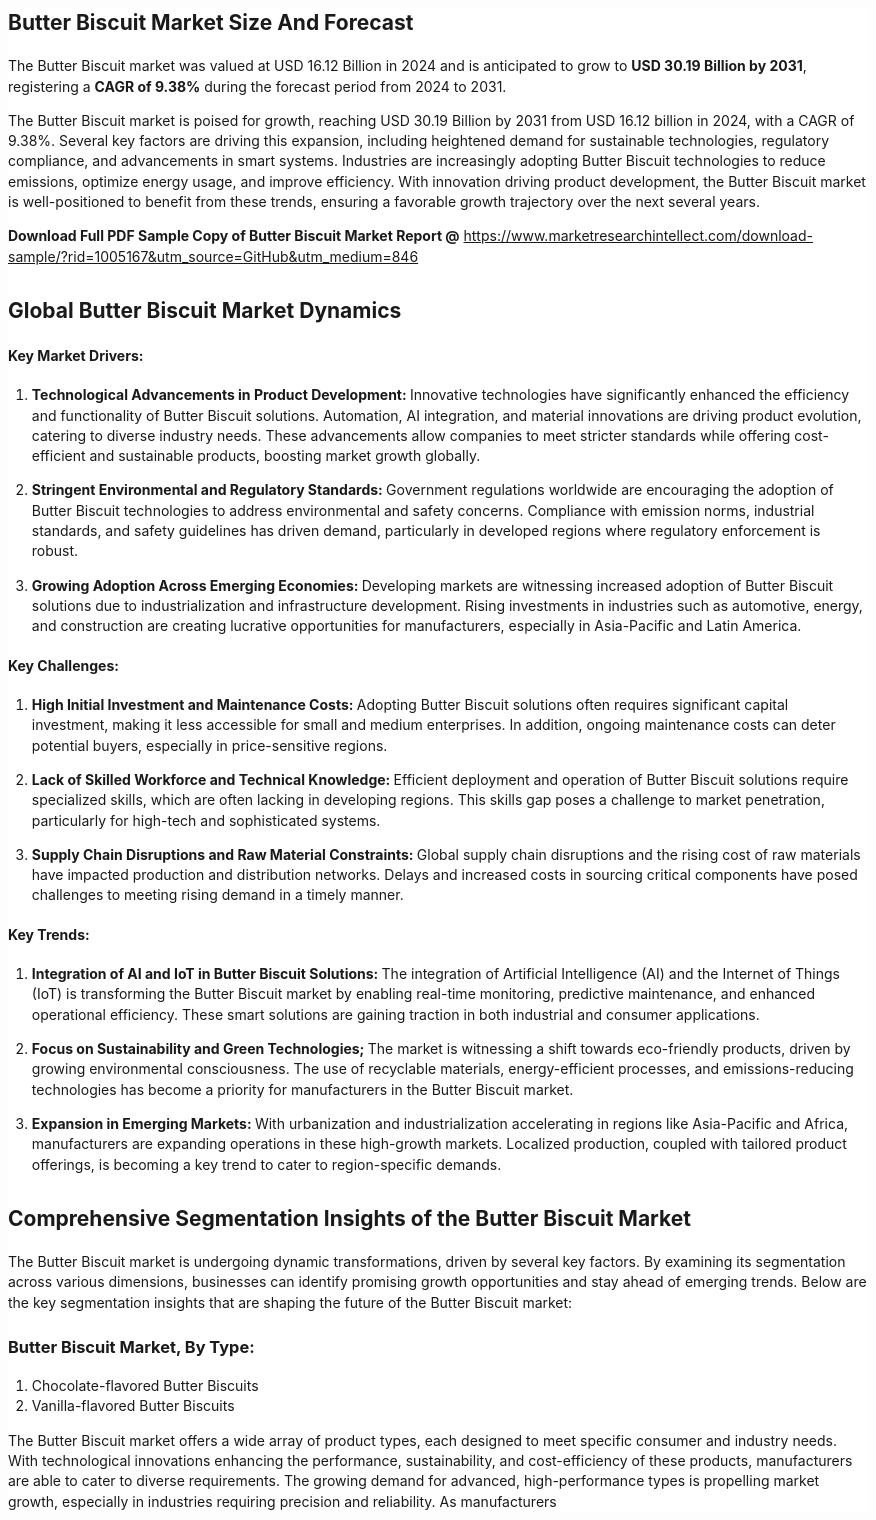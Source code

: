 <h2>Butter Biscuit Market Size And Forecast</h2><p>The Butter Biscuit market was valued at USD 16.12 Billion in 2024 and is anticipated to grow to <strong>USD 30.19 Billion by 2031</strong>, registering a <strong>CAGR of 9.38%</strong> during the forecast period from 2024 to 2031.</p><p>The Butter Biscuit market is poised for growth, reaching USD 30.19 Billion by 2031 from USD 16.12 billion in 2024, with a CAGR of 9.38%. Several key factors are driving this expansion, including heightened demand for sustainable technologies, regulatory compliance, and advancements in smart systems. Industries are increasingly adopting Butter Biscuit technologies to reduce emissions, optimize energy usage, and improve efficiency. With innovation driving product development, the Butter Biscuit market is well-positioned to benefit from these trends, ensuring a favorable growth trajectory over the next several years.</p><p><strong>Download Full PDF Sample Copy of Butter Biscuit Market Report @</strong>&nbsp;<a href="https://www.marketresearchintellect.com/download-sample/?rid=1005167&amp;utm_source=GitHub&amp;utm_medium=846">https://www.marketresearchintellect.com/download-sample/?rid=1005167&amp;utm_source=GitHub&amp;utm_medium=846</a></p><h2>Global Butter Biscuit Market Dynamics</h2><h4><strong>Key Market Drivers:</strong></h4><ol><li><p><strong>Technological Advancements in Product Development:&nbsp;</strong>Innovative technologies have significantly enhanced the efficiency and functionality of Butter Biscuit solutions. Automation, AI integration, and material innovations are driving product evolution, catering to diverse industry needs. These advancements allow companies to meet stricter standards while offering cost-efficient and sustainable products, boosting market growth globally.</p></li><li><p><strong>Stringent Environmental and Regulatory Standards:&nbsp;</strong>Government regulations worldwide are encouraging the adoption of Butter Biscuit technologies to address environmental and safety concerns. Compliance with emission norms, industrial standards, and safety guidelines has driven demand, particularly in developed regions where regulatory enforcement is robust.</p></li><li><p><strong>Growing Adoption Across Emerging Economies:&nbsp;</strong>Developing markets are witnessing increased adoption of Butter Biscuit solutions due to industrialization and infrastructure development. Rising investments in industries such as automotive, energy, and construction are creating lucrative opportunities for manufacturers, especially in Asia-Pacific and Latin America.</p></li></ol><h4><strong>Key Challenges:</strong></h4><ol><li><p><strong>High Initial Investment and Maintenance Costs:&nbsp;</strong>Adopting Butter Biscuit solutions often requires significant capital investment, making it less accessible for small and medium enterprises. In addition, ongoing maintenance costs can deter potential buyers, especially in price-sensitive regions.</p></li><li><p><strong>Lack of Skilled Workforce and Technical Knowledge:&nbsp;</strong>Efficient deployment and operation of Butter Biscuit solutions require specialized skills, which are often lacking in developing regions. This skills gap poses a challenge to market penetration, particularly for high-tech and sophisticated systems.</p></li><li><p><strong>Supply Chain Disruptions and Raw Material Constraints:&nbsp;</strong>Global supply chain disruptions and the rising cost of raw materials have impacted production and distribution networks. Delays and increased costs in sourcing critical components have posed challenges to meeting rising demand in a timely manner.</p></li></ol><h4><strong>Key Trends:</strong></h4><ol><li><p><strong>Integration of AI and IoT in Butter Biscuit Solutions:&nbsp;</strong>The integration of Artificial Intelligence (AI) and the Internet of Things (IoT) is transforming the Butter Biscuit market by enabling real-time monitoring, predictive maintenance, and enhanced operational efficiency. These smart solutions are gaining traction in both industrial and consumer applications.</p></li><li><p><strong>Focus on Sustainability and Green Technologies;&nbsp;</strong>The market is witnessing a shift towards eco-friendly products, driven by growing environmental consciousness. The use of recyclable materials, energy-efficient processes, and emissions-reducing technologies has become a priority for manufacturers in the Butter Biscuit market.</p></li><li><p><strong>Expansion in Emerging Markets:&nbsp;</strong>With urbanization and industrialization accelerating in regions like Asia-Pacific and Africa, manufacturers are expanding operations in these high-growth markets. Localized production, coupled with tailored product offerings, is becoming a key trend to cater to region-specific demands.</p></li></ol><div class="article-main__content" data-test-id="publishing-text-block"><h2>Comprehensive Segmentation Insights of the Butter Biscuit Market</h2><p>The Butter Biscuit market is undergoing dynamic transformations, driven by several key factors. By examining its segmentation across various dimensions, businesses can identify promising growth opportunities and stay ahead of emerging trends. Below are the key segmentation insights that are shaping the future of the Butter Biscuit market:</p><h3><strong>Butter Biscuit Market, By Type:<br /></strong></h3><ol><li>Chocolate-flavored Butter Biscuits<li> Vanilla-flavored Butter Biscuits</li></ol><p>The Butter Biscuit market offers a wide array of product types, each designed to meet specific consumer and industry needs. With technological innovations enhancing the performance, sustainability, and cost-efficiency of these products, manufacturers are able to cater to diverse requirements. The growing demand for advanced, high-performance types is propelling market growth, especially in industries requiring precision and reliability. As manufacturers